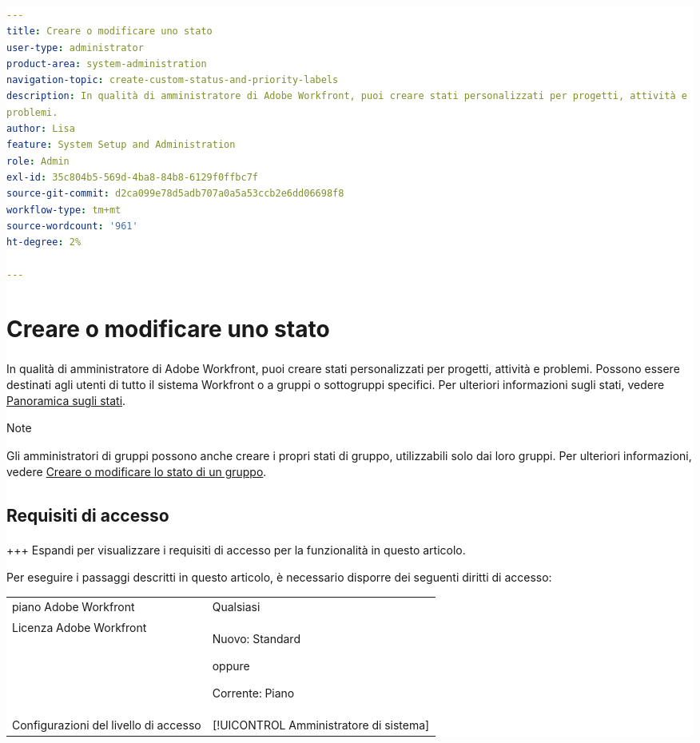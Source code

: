 ```yaml
---
title: Creare o modificare uno stato
user-type: administrator
product-area: system-administration
navigation-topic: create-custom-status-and-priority-labels
description: In qualità di amministratore di Adobe Workfront, puoi creare stati personalizzati per progetti, attività e problemi.
author: Lisa
feature: System Setup and Administration
role: Admin
exl-id: 35c804b5-569d-4ba8-84b8-6129f0ffbc7f
source-git-commit: d2ca099e78d5adb707a0a5a53ccb2e6dd06698f8
workflow-type: tm+mt
source-wordcount: '961'
ht-degree: 2%

---
```


# Creare o modificare uno stato





In qualità di amministratore di Adobe Workfront, puoi creare stati personalizzati per progetti, attività e problemi. Possono essere destinati agli utenti di tutto il sistema Workfront o a gruppi o sottogruppi specifici. Per ulteriori informazioni sugli stati, vedere [Panoramica sugli stati](../../../administration-and-setup/customize-workfront/creating-custom-status-and-priority-labels/statuses-overview.md).

>[!NOTE]
>
>Gli amministratori di gruppi possono anche creare i propri stati di gruppo, utilizzabili solo dai loro gruppi. Per ulteriori informazioni, vedere [Creare o modificare lo stato di un gruppo](../../../administration-and-setup/manage-groups/manage-group-statuses/create-or-edit-a-group-status.md).

## Requisiti di accesso

+++ Espandi per visualizzare i requisiti di accesso per la funzionalità in questo articolo.

Per eseguire i passaggi descritti in questo articolo, è necessario disporre dei seguenti diritti di accesso:

<table style="table-layout:auto"> 
 <col> 
 <col> 
 <tbody> 
  <tr> 
   <td role="rowheader">piano Adobe Workfront</td> 
   <td>Qualsiasi</td> 
  </tr> 
  <tr> 
   <td role="rowheader">Licenza Adobe Workfront</td> 
   <td>
     <p>Nuovo: Standard</p>
     <p>oppure</p>
     <p>Corrente: Piano</p>
   </td> 
  </tr> 
  <tr> 
   <td role="rowheader">Configurazioni del livello di accesso</td> 
   <td>[!UICONTROL Amministratore di sistema]</td>
  </tr> 
 </tbody> 